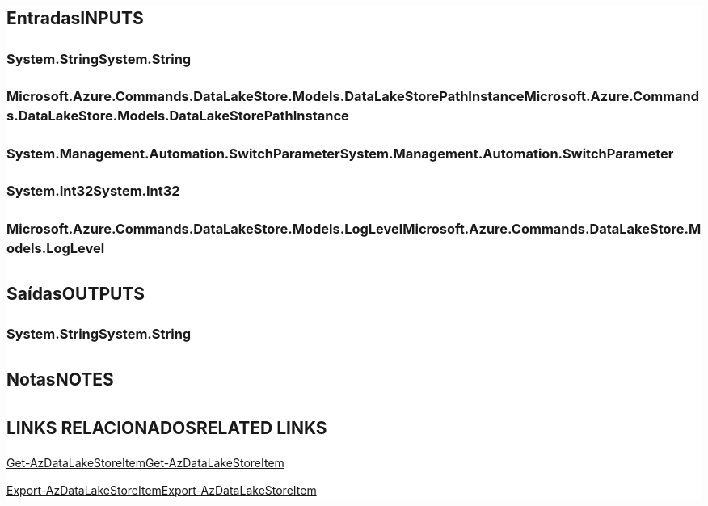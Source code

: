 ## <span data-ttu-id="46c0a-146">Entradas</span><span class="sxs-lookup"><span data-stu-id="46c0a-146">INPUTS</span></span>

### <span data-ttu-id="46c0a-147">System.String</span><span class="sxs-lookup"><span data-stu-id="46c0a-147">System.String</span></span>

### <span data-ttu-id="46c0a-148">Microsoft.Azure.Commands.DataLakeStore.Models.DataLakeStorePathInstance</span><span class="sxs-lookup"><span data-stu-id="46c0a-148">Microsoft.Azure.Commands.DataLakeStore.Models.DataLakeStorePathInstance</span></span>

### <span data-ttu-id="46c0a-149">System.Management.Automation.SwitchParameter</span><span class="sxs-lookup"><span data-stu-id="46c0a-149">System.Management.Automation.SwitchParameter</span></span>

### <span data-ttu-id="46c0a-150">System.Int32</span><span class="sxs-lookup"><span data-stu-id="46c0a-150">System.Int32</span></span>

### <span data-ttu-id="46c0a-151">Microsoft.Azure.Commands.DataLakeStore.Models.LogLevel</span><span class="sxs-lookup"><span data-stu-id="46c0a-151">Microsoft.Azure.Commands.DataLakeStore.Models.LogLevel</span></span>

## <span data-ttu-id="46c0a-152">Saídas</span><span class="sxs-lookup"><span data-stu-id="46c0a-152">OUTPUTS</span></span>

### <span data-ttu-id="46c0a-153">System.String</span><span class="sxs-lookup"><span data-stu-id="46c0a-153">System.String</span></span>

## <span data-ttu-id="46c0a-154">Notas</span><span class="sxs-lookup"><span data-stu-id="46c0a-154">NOTES</span></span>

## <span data-ttu-id="46c0a-155">LINKS RELACIONADOS</span><span class="sxs-lookup"><span data-stu-id="46c0a-155">RELATED LINKS</span></span>

[<span data-ttu-id="46c0a-156">Get-AzDataLakeStoreItem</span><span class="sxs-lookup"><span data-stu-id="46c0a-156">Get-AzDataLakeStoreItem</span></span>](./Get-AzDataLakeStoreItem.md)

[<span data-ttu-id="46c0a-157">Export-AzDataLakeStoreItem</span><span class="sxs-lookup"><span data-stu-id="46c0a-157">Export-AzDataLakeStoreItem</span></span>](./Export-AzDataLakeStoreItem.md)
